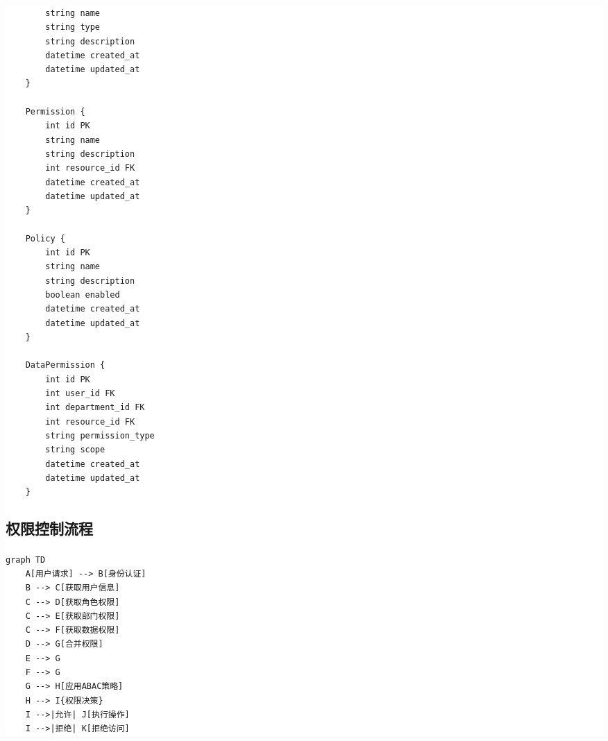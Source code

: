 ```mermaid
        string name
        string type
        string description
        datetime created_at
        datetime updated_at
    }

    Permission {
        int id PK
        string name
        string description
        int resource_id FK
        datetime created_at
        datetime updated_at
    }

    Policy {
        int id PK
        string name
        string description
        boolean enabled
        datetime created_at
        datetime updated_at
    }

    DataPermission {
        int id PK
        int user_id FK
        int department_id FK
        int resource_id FK
        string permission_type
        string scope
        datetime created_at
        datetime updated_at
    }
```

## 权限控制流程

```mermaid
graph TD
    A[用户请求] --> B[身份认证]
    B --> C[获取用户信息]
    C --> D[获取角色权限]
    C --> E[获取部门权限]
    C --> F[获取数据权限]
    D --> G[合并权限]
    E --> G
    F --> G
    G --> H[应用ABAC策略]
    H --> I{权限决策}
    I -->|允许| J[执行操作]
    I -->|拒绝| K[拒绝访问]
```
